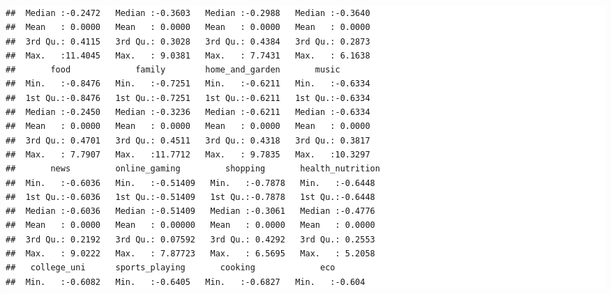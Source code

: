     ##  Median :-0.2472   Median :-0.3603   Median :-0.2988   Median :-0.3640  
    ##  Mean   : 0.0000   Mean   : 0.0000   Mean   : 0.0000   Mean   : 0.0000  
    ##  3rd Qu.: 0.4115   3rd Qu.: 0.3028   3rd Qu.: 0.4384   3rd Qu.: 0.2873  
    ##  Max.   :11.4045   Max.   : 9.0381   Max.   : 7.7431   Max.   : 6.1638  
    ##       food             family        home_and_garden       music        
    ##  Min.   :-0.8476   Min.   :-0.7251   Min.   :-0.6211   Min.   :-0.6334  
    ##  1st Qu.:-0.8476   1st Qu.:-0.7251   1st Qu.:-0.6211   1st Qu.:-0.6334  
    ##  Median :-0.2450   Median :-0.3236   Median :-0.6211   Median :-0.6334  
    ##  Mean   : 0.0000   Mean   : 0.0000   Mean   : 0.0000   Mean   : 0.0000  
    ##  3rd Qu.: 0.4701   3rd Qu.: 0.4511   3rd Qu.: 0.4318   3rd Qu.: 0.3817  
    ##  Max.   : 7.7907   Max.   :11.7712   Max.   : 9.7835   Max.   :10.3297  
    ##       news         online_gaming         shopping       health_nutrition 
    ##  Min.   :-0.6036   Min.   :-0.51409   Min.   :-0.7878   Min.   :-0.6448  
    ##  1st Qu.:-0.6036   1st Qu.:-0.51409   1st Qu.:-0.7878   1st Qu.:-0.6448  
    ##  Median :-0.6036   Median :-0.51409   Median :-0.3061   Median :-0.4776  
    ##  Mean   : 0.0000   Mean   : 0.00000   Mean   : 0.0000   Mean   : 0.0000  
    ##  3rd Qu.: 0.2192   3rd Qu.: 0.07592   3rd Qu.: 0.4292   3rd Qu.: 0.2553  
    ##  Max.   : 9.0222   Max.   : 7.87723   Max.   : 6.5695   Max.   : 5.2058  
    ##   college_uni      sports_playing       cooking             eco        
    ##  Min.   :-0.6082   Min.   :-0.6405   Min.   :-0.6827   Min.   :-0.604  